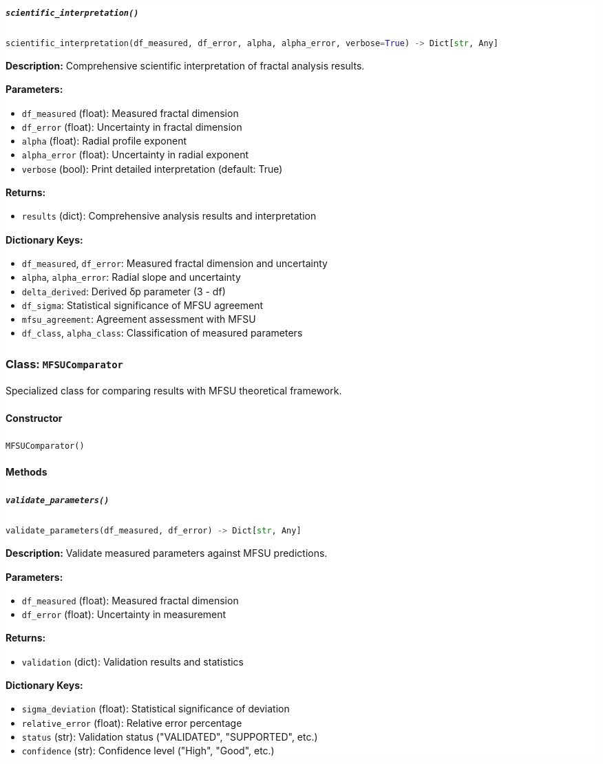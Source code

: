 ##### `scientific_interpretation()`

```python
scientific_interpretation(df_measured, df_error, alpha, alpha_error, verbose=True) -> Dict[str, Any]
```

**Description:** Comprehensive scientific interpretation of fractal analysis results.

**Parameters:**
- `df_measured` (float): Measured fractal dimension
- `df_error` (float): Uncertainty in fractal dimension
- `alpha` (float): Radial profile exponent
- `alpha_error` (float): Uncertainty in radial exponent
- `verbose` (bool): Print detailed interpretation (default: True)

**Returns:**
- `results` (dict): Comprehensive analysis results and interpretation

**Dictionary Keys:**
- `df_measured`, `df_error`: Measured fractal dimension and uncertainty
- `alpha`, `alpha_error`: Radial slope and uncertainty
- `delta_derived`: Derived δp parameter (3 - df)
- `df_sigma`: Statistical significance of MFSU agreement
- `mfsu_agreement`: Agreement assessment with MFSU
- `df_class`, `alpha_class`: Classification of measured parameters

### Class: `MFSUComparator`

Specialized class for comparing results with MFSU theoretical framework.

#### Constructor

```python
MFSUComparator()
```

#### Methods

##### `validate_parameters()`

```python
validate_parameters(df_measured, df_error) -> Dict[str, Any]
```

**Description:** Validate measured parameters against MFSU predictions.

**Parameters:**
- `df_measured` (float): Measured fractal dimension
- `df_error` (float): Uncertainty in measurement

**Returns:**
- `validation` (dict): Validation results and statistics

**Dictionary Keys:**
- `sigma_deviation` (float): Statistical significance of deviation
- `relative_error` (float): Relative error percentage
- `status` (str): Validation status ("VALIDATED", "SUPPORTED", etc.)
- `confidence` (str): Confidence level ("High", "Good", etc.)
